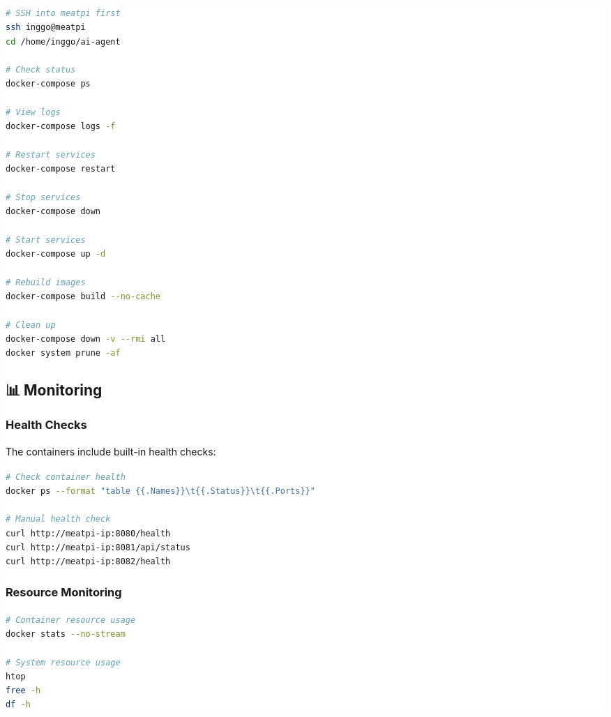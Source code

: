 ```bash
# SSH into meatpi first
ssh inggo@meatpi
cd /home/inggo/ai-agent

# Check status
docker-compose ps

# View logs
docker-compose logs -f

# Restart services
docker-compose restart

# Stop services
docker-compose down

# Start services
docker-compose up -d

# Rebuild images
docker-compose build --no-cache

# Clean up
docker-compose down -v --rmi all
docker system prune -af
```

## 📊 Monitoring

### Health Checks

The containers include built-in health checks:

```bash
# Check container health
docker ps --format "table {{.Names}}\t{{.Status}}\t{{.Ports}}"

# Manual health check
curl http://meatpi-ip:8080/health
curl http://meatpi-ip:8081/api/status
curl http://meatpi-ip:8082/health
```

### Resource Monitoring

```bash
# Container resource usage
docker stats --no-stream

# System resource usage
htop
free -h
df -h
```
